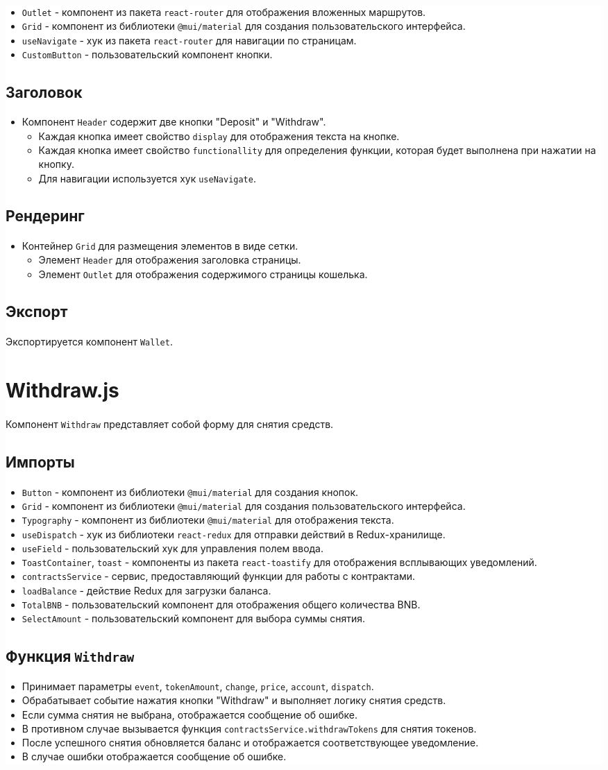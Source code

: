 - `Outlet` - компонент из пакета `react-router` для отображения вложенных маршрутов.
- `Grid` - компонент из библиотеки `@mui/material` для создания пользовательского интерфейса.
- `useNavigate` - хук из пакета `react-router` для навигации по страницам.
- `CustomButton` - пользовательский компонент кнопки.

## Заголовок

- Компонент `Header` содержит две кнопки "Deposit" и "Withdraw".
  - Каждая кнопка имеет свойство `display` для отображения текста на кнопке.
  - Каждая кнопка имеет свойство `functionallity` для определения функции, которая будет выполнена при нажатии на кнопку.
  - Для навигации используется хук `useNavigate`.

## Рендеринг

- Контейнер `Grid` для размещения элементов в виде сетки.
  - Элемент `Header` для отображения заголовка страницы.
  - Элемент `Outlet` для отображения содержимого страницы кошелька.

## Экспорт

Экспортируется компонент `Wallet`.

# Withdraw.js

Компонент `Withdraw` представляет собой форму для снятия средств.

## Импорты

- `Button` - компонент из библиотеки `@mui/material` для создания кнопок.
- `Grid` - компонент из библиотеки `@mui/material` для создания пользовательского интерфейса.
- `Typography` - компонент из библиотеки `@mui/material` для отображения текста.
- `useDispatch` - хук из библиотеки `react-redux` для отправки действий в Redux-хранилище.
- `useField` - пользовательский хук для управления полем ввода.
- `ToastContainer`, `toast` - компоненты из пакета `react-toastify` для отображения всплывающих уведомлений.
- `contractsService` - сервис, предоставляющий функции для работы с контрактами.
- `loadBalance` - действие Redux для загрузки баланса.
- `TotalBNB` - пользовательский компонент для отображения общего количества BNB.
- `SelectAmount` - пользовательский компонент для выбора суммы снятия.

## Функция `Withdraw`

- Принимает параметры `event`, `tokenAmount`, `change`, `price`, `account`, `dispatch`.
- Обрабатывает событие нажатия кнопки "Withdraw" и выполняет логику снятия средств.
- Если сумма снятия не выбрана, отображается сообщение об ошибке.
- В противном случае вызывается функция `contractsService.withdrawTokens` для снятия токенов.
- После успешного снятия обновляется баланс и отображается соответствующее уведомление.
- В случае ошибки отображается сообщение об ошибке.
